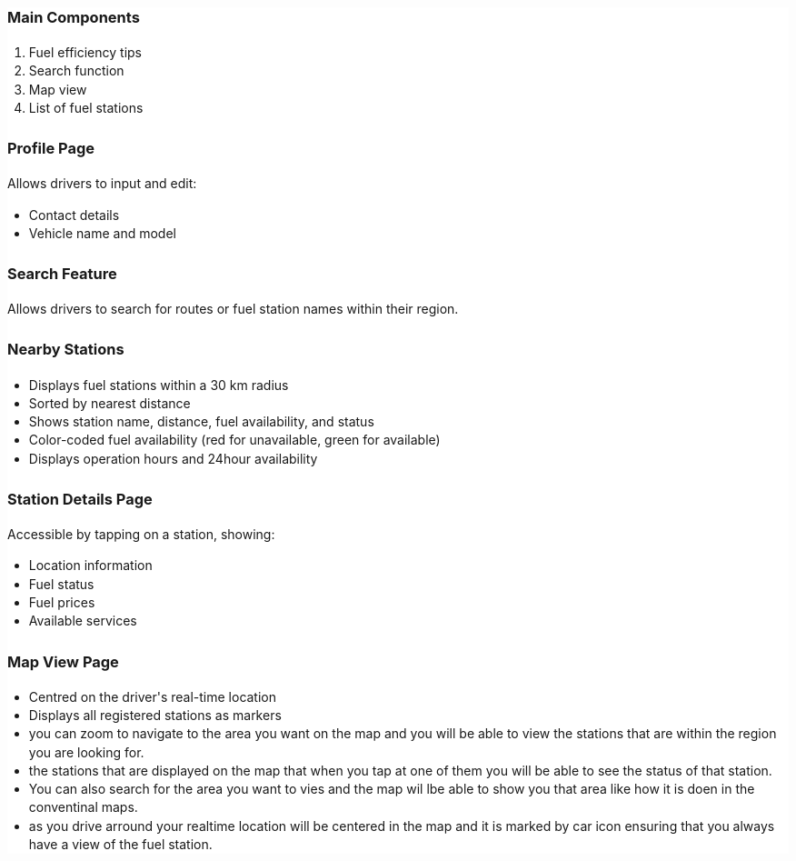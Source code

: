 ### Main Components
1. Fuel efficiency tips
2. Search function
3. Map view
4. List of fuel stations


### Profile Page
Allows drivers to input and edit:
- Contact details
- Vehicle name and model


### Search Feature
Allows drivers to search for routes or fuel station names within their region.

### Nearby Stations
- Displays fuel stations within a 30 km radius
- Sorted by nearest distance
- Shows station name, distance, fuel availability, and status
- Color-coded fuel availability (red for unavailable, green for available)
- Displays operation hours and 24hour availability

### Station Details Page
Accessible by tapping on a station, showing:
- Location information
- Fuel status
- Fuel prices
- Available services

### Map View Page
- Centred on the driver's real-time location
- Displays all registered stations as markers
- you can zoom to navigate to the area you want on the map and you will be able to view the stations that are within the region you are looking for.
- the stations that are displayed on the map that when you tap at one of them you will be able to see the status of that station.
- You can also search for the area you want to vies and the map wil lbe able to show you that area like how it is doen in the conventinal maps.
- as you drive arround your realtime location will be centered in the map and it is marked by car icon ensuring that you always have a view of the fuel station.

